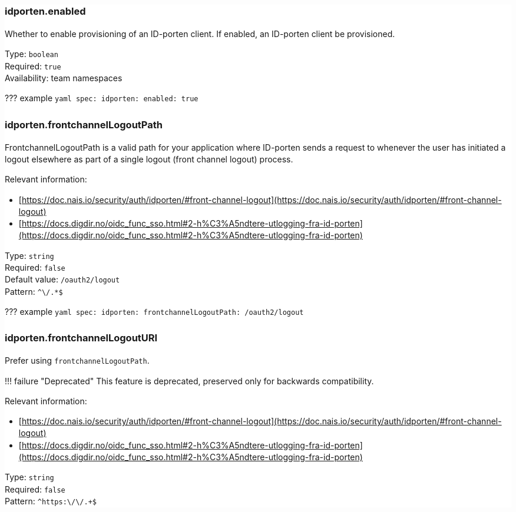 ### idporten.enabled
Whether to enable provisioning of an ID-porten client. If enabled, an ID-porten client be provisioned.

Type: `boolean`<br />
Required: `true`<br />
Availability: team namespaces<br />

??? example
    ``` yaml
    spec:
      idporten:
        enabled: true
    ```

### idporten.frontchannelLogoutPath
FrontchannelLogoutPath is a valid path for your application where ID-porten sends a request to whenever the user has initiated a logout elsewhere as part of a single logout (front channel logout) process.

Relevant information:

* [https://doc.nais.io/security/auth/idporten/#front-channel-logout](https://doc.nais.io/security/auth/idporten/#front-channel-logout)
* [https://docs.digdir.no/oidc_func_sso.html#2-h%C3%A5ndtere-utlogging-fra-id-porten](https://docs.digdir.no/oidc_func_sso.html#2-h%C3%A5ndtere-utlogging-fra-id-porten)

Type: `string`<br />
Required: `false`<br />
Default value: `/oauth2/logout`<br />
Pattern: `^\/.*$`<br />

??? example
    ``` yaml
    spec:
      idporten:
        frontchannelLogoutPath: /oauth2/logout
    ```

### idporten.frontchannelLogoutURI
Prefer using `frontchannelLogoutPath`.

!!! failure "Deprecated"
    This feature is deprecated, preserved only for backwards compatibility.

Relevant information:

* [https://doc.nais.io/security/auth/idporten/#front-channel-logout](https://doc.nais.io/security/auth/idporten/#front-channel-logout)
* [https://docs.digdir.no/oidc_func_sso.html#2-h%C3%A5ndtere-utlogging-fra-id-porten](https://docs.digdir.no/oidc_func_sso.html#2-h%C3%A5ndtere-utlogging-fra-id-porten)

Type: `string`<br />
Required: `false`<br />
Pattern: `^https:\/\/.+$`<br />
